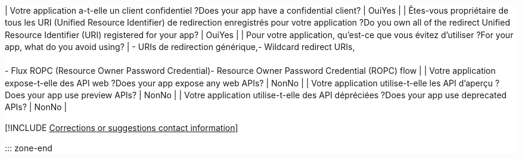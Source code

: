 | <span data-ttu-id="1b8c4-180">Votre application a-t-elle un client confidentiel ?</span><span class="sxs-lookup"><span data-stu-id="1b8c4-180">Does your app have a confidential client?</span></span> | <span data-ttu-id="1b8c4-181">Oui</span><span class="sxs-lookup"><span data-stu-id="1b8c4-181">Yes</span></span> |
| <span data-ttu-id="1b8c4-182">Êtes-vous propriétaire de tous les URI (Unified Resource Identifier) de redirection enregistrés pour votre application ?</span><span class="sxs-lookup"><span data-stu-id="1b8c4-182">Do you own all of the redirect Unified Resource Identifier (URI) registered for your app?</span></span> | <span data-ttu-id="1b8c4-183">Oui</span><span class="sxs-lookup"><span data-stu-id="1b8c4-183">Yes</span></span> |
| <span data-ttu-id="1b8c4-184">Pour votre application, qu’est-ce que vous évitez d’utiliser ?</span><span class="sxs-lookup"><span data-stu-id="1b8c4-184">For your app, what do you avoid using?</span></span> | <span data-ttu-id="1b8c4-185">- URIs de redirection générique,</span><span class="sxs-lookup"><span data-stu-id="1b8c4-185">- Wildcard redirect URIs,</span></span><br/><br/><span data-ttu-id="1b8c4-186">- Flux ROPC (Resource Owner Password Credential)</span><span class="sxs-lookup"><span data-stu-id="1b8c4-186">- Resource Owner Password Credential (ROPC) flow</span></span> |
| <span data-ttu-id="1b8c4-187">Votre application expose-t-elle des API web ?</span><span class="sxs-lookup"><span data-stu-id="1b8c4-187">Does your app expose any web APIs?</span></span> | <span data-ttu-id="1b8c4-188">Non</span><span class="sxs-lookup"><span data-stu-id="1b8c4-188">No</span></span> |
| <span data-ttu-id="1b8c4-189">Votre application utilise-t-elle les API d’aperçu ?</span><span class="sxs-lookup"><span data-stu-id="1b8c4-189">Does your app use preview APIs?</span></span> | <span data-ttu-id="1b8c4-190">Non</span><span class="sxs-lookup"><span data-stu-id="1b8c4-190">No</span></span> |
| <span data-ttu-id="1b8c4-191">Votre application utilise-t-elle des API dépréciées ?</span><span class="sxs-lookup"><span data-stu-id="1b8c4-191">Does your app use deprecated APIs?</span></span> | <span data-ttu-id="1b8c4-192">Non</span><span class="sxs-lookup"><span data-stu-id="1b8c4-192">No</span></span> |

[!INCLUDE [Corrections or suggestions contact information](../includes/corrections-or-suggestions.md)]

::: zone-end

